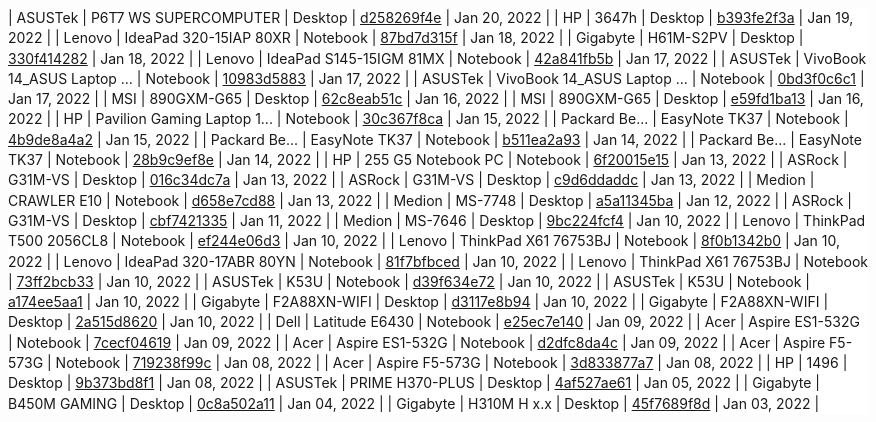 | ASUSTek       | P6T7 WS SUPERCOMPUTER       | Desktop     | [d258269f4e](https://linux-hardware.org/?probe=d258269f4e) | Jan 20, 2022 |
| HP            | 3647h                       | Desktop     | [b393fe2f3a](https://linux-hardware.org/?probe=b393fe2f3a) | Jan 19, 2022 |
| Lenovo        | IdeaPad 320-15IAP 80XR      | Notebook    | [87bd7d315f](https://linux-hardware.org/?probe=87bd7d315f) | Jan 18, 2022 |
| Gigabyte      | H61M-S2PV                   | Desktop     | [330f414282](https://linux-hardware.org/?probe=330f414282) | Jan 18, 2022 |
| Lenovo        | IdeaPad S145-15IGM 81MX     | Notebook    | [42a841fb5b](https://linux-hardware.org/?probe=42a841fb5b) | Jan 17, 2022 |
| ASUSTek       | VivoBook 14_ASUS Laptop ... | Notebook    | [10983d5883](https://linux-hardware.org/?probe=10983d5883) | Jan 17, 2022 |
| ASUSTek       | VivoBook 14_ASUS Laptop ... | Notebook    | [0bd3f0c6c1](https://linux-hardware.org/?probe=0bd3f0c6c1) | Jan 17, 2022 |
| MSI           | 890GXM-G65                  | Desktop     | [62c8eab51c](https://linux-hardware.org/?probe=62c8eab51c) | Jan 16, 2022 |
| MSI           | 890GXM-G65                  | Desktop     | [e59fd1ba13](https://linux-hardware.org/?probe=e59fd1ba13) | Jan 16, 2022 |
| HP            | Pavilion Gaming Laptop 1... | Notebook    | [30c367f8ca](https://linux-hardware.org/?probe=30c367f8ca) | Jan 15, 2022 |
| Packard Be... | EasyNote TK37               | Notebook    | [4b9de8a4a2](https://linux-hardware.org/?probe=4b9de8a4a2) | Jan 15, 2022 |
| Packard Be... | EasyNote TK37               | Notebook    | [b511ea2a93](https://linux-hardware.org/?probe=b511ea2a93) | Jan 14, 2022 |
| Packard Be... | EasyNote TK37               | Notebook    | [28b9c9ef8e](https://linux-hardware.org/?probe=28b9c9ef8e) | Jan 14, 2022 |
| HP            | 255 G5 Notebook PC          | Notebook    | [6f20015e15](https://linux-hardware.org/?probe=6f20015e15) | Jan 13, 2022 |
| ASRock        | G31M-VS                     | Desktop     | [016c34dc7a](https://linux-hardware.org/?probe=016c34dc7a) | Jan 13, 2022 |
| ASRock        | G31M-VS                     | Desktop     | [c9d6ddaddc](https://linux-hardware.org/?probe=c9d6ddaddc) | Jan 13, 2022 |
| Medion        | CRAWLER E10                 | Notebook    | [d658e7cd88](https://linux-hardware.org/?probe=d658e7cd88) | Jan 13, 2022 |
| Medion        | MS-7748                     | Desktop     | [a5a11345ba](https://linux-hardware.org/?probe=a5a11345ba) | Jan 12, 2022 |
| ASRock        | G31M-VS                     | Desktop     | [cbf7421335](https://linux-hardware.org/?probe=cbf7421335) | Jan 11, 2022 |
| Medion        | MS-7646                     | Desktop     | [9bc224fcf4](https://linux-hardware.org/?probe=9bc224fcf4) | Jan 10, 2022 |
| Lenovo        | ThinkPad T500 2056CL8       | Notebook    | [ef244e06d3](https://linux-hardware.org/?probe=ef244e06d3) | Jan 10, 2022 |
| Lenovo        | ThinkPad X61 76753BJ        | Notebook    | [8f0b1342b0](https://linux-hardware.org/?probe=8f0b1342b0) | Jan 10, 2022 |
| Lenovo        | IdeaPad 320-17ABR 80YN      | Notebook    | [81f7bfbced](https://linux-hardware.org/?probe=81f7bfbced) | Jan 10, 2022 |
| Lenovo        | ThinkPad X61 76753BJ        | Notebook    | [73ff2bcb33](https://linux-hardware.org/?probe=73ff2bcb33) | Jan 10, 2022 |
| ASUSTek       | K53U                        | Notebook    | [d39f634e72](https://linux-hardware.org/?probe=d39f634e72) | Jan 10, 2022 |
| ASUSTek       | K53U                        | Notebook    | [a174ee5aa1](https://linux-hardware.org/?probe=a174ee5aa1) | Jan 10, 2022 |
| Gigabyte      | F2A88XN-WIFI                | Desktop     | [d3117e8b94](https://linux-hardware.org/?probe=d3117e8b94) | Jan 10, 2022 |
| Gigabyte      | F2A88XN-WIFI                | Desktop     | [2a515d8620](https://linux-hardware.org/?probe=2a515d8620) | Jan 10, 2022 |
| Dell          | Latitude E6430              | Notebook    | [e25ec7e140](https://linux-hardware.org/?probe=e25ec7e140) | Jan 09, 2022 |
| Acer          | Aspire ES1-532G             | Notebook    | [7cecf04619](https://linux-hardware.org/?probe=7cecf04619) | Jan 09, 2022 |
| Acer          | Aspire ES1-532G             | Notebook    | [d2dfc8da4c](https://linux-hardware.org/?probe=d2dfc8da4c) | Jan 09, 2022 |
| Acer          | Aspire F5-573G              | Notebook    | [719238f99c](https://linux-hardware.org/?probe=719238f99c) | Jan 08, 2022 |
| Acer          | Aspire F5-573G              | Notebook    | [3d833877a7](https://linux-hardware.org/?probe=3d833877a7) | Jan 08, 2022 |
| HP            | 1496                        | Desktop     | [9b373bd8f1](https://linux-hardware.org/?probe=9b373bd8f1) | Jan 08, 2022 |
| ASUSTek       | PRIME H370-PLUS             | Desktop     | [4af527ae61](https://linux-hardware.org/?probe=4af527ae61) | Jan 05, 2022 |
| Gigabyte      | B450M GAMING                | Desktop     | [0c8a502a11](https://linux-hardware.org/?probe=0c8a502a11) | Jan 04, 2022 |
| Gigabyte      | H310M H x.x                 | Desktop     | [45f7689f8d](https://linux-hardware.org/?probe=45f7689f8d) | Jan 03, 2022 |